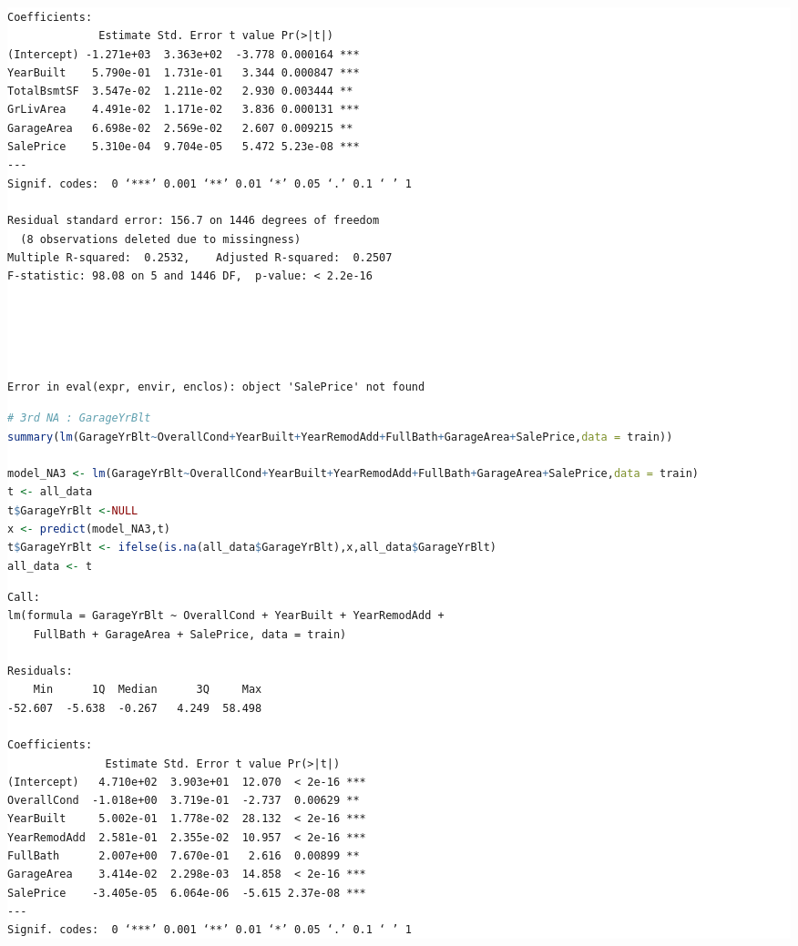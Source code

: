     Coefficients:
                  Estimate Std. Error t value Pr(>|t|)    
    (Intercept) -1.271e+03  3.363e+02  -3.778 0.000164 ***
    YearBuilt    5.790e-01  1.731e-01   3.344 0.000847 ***
    TotalBsmtSF  3.547e-02  1.211e-02   2.930 0.003444 ** 
    GrLivArea    4.491e-02  1.171e-02   3.836 0.000131 ***
    GarageArea   6.698e-02  2.569e-02   2.607 0.009215 ** 
    SalePrice    5.310e-04  9.704e-05   5.472 5.23e-08 ***
    ---
    Signif. codes:  0 ‘***’ 0.001 ‘**’ 0.01 ‘*’ 0.05 ‘.’ 0.1 ‘ ’ 1
    
    Residual standard error: 156.7 on 1446 degrees of freedom
      (8 observations deleted due to missingness)
    Multiple R-squared:  0.2532,	Adjusted R-squared:  0.2507 
    F-statistic: 98.08 on 5 and 1446 DF,  p-value: < 2.2e-16





    Error in eval(expr, envir, enclos): object 'SalePrice' not found




```R
# 3rd NA : GarageYrBlt
summary(lm(GarageYrBlt~OverallCond+YearBuilt+YearRemodAdd+FullBath+GarageArea+SalePrice,data = train))

model_NA3 <- lm(GarageYrBlt~OverallCond+YearBuilt+YearRemodAdd+FullBath+GarageArea+SalePrice,data = train)
t <- all_data
t$GarageYrBlt <-NULL
x <- predict(model_NA3,t)
t$GarageYrBlt <- ifelse(is.na(all_data$GarageYrBlt),x,all_data$GarageYrBlt)
all_data <- t
```




    
    Call:
    lm(formula = GarageYrBlt ~ OverallCond + YearBuilt + YearRemodAdd + 
        FullBath + GarageArea + SalePrice, data = train)
    
    Residuals:
        Min      1Q  Median      3Q     Max 
    -52.607  -5.638  -0.267   4.249  58.498 
    
    Coefficients:
                   Estimate Std. Error t value Pr(>|t|)    
    (Intercept)   4.710e+02  3.903e+01  12.070  < 2e-16 ***
    OverallCond  -1.018e+00  3.719e-01  -2.737  0.00629 ** 
    YearBuilt     5.002e-01  1.778e-02  28.132  < 2e-16 ***
    YearRemodAdd  2.581e-01  2.355e-02  10.957  < 2e-16 ***
    FullBath      2.007e+00  7.670e-01   2.616  0.00899 ** 
    GarageArea    3.414e-02  2.298e-03  14.858  < 2e-16 ***
    SalePrice    -3.405e-05  6.064e-06  -5.615 2.37e-08 ***
    ---
    Signif. codes:  0 ‘***’ 0.001 ‘**’ 0.01 ‘*’ 0.05 ‘.’ 0.1 ‘ ’ 1
    